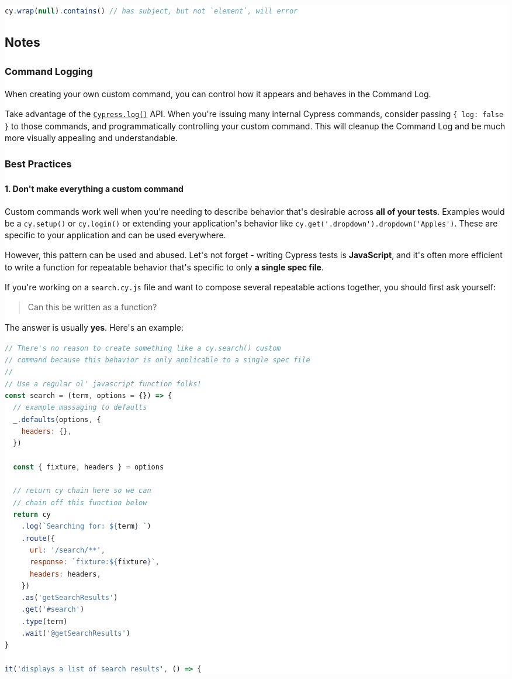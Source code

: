 ```javascript
cy.wrap(null).contains() // has subject, but not `element`, will error
```

## Notes

### Command Logging

When creating your own custom command, you can control how it appears and
behaves in the Command Log.

Take advantage of the [`Cypress.log()`](/api/cypress-api/cypress-log) API. When
you're issuing many internal Cypress commands, consider passing `{ log: false }`
to those commands, and programmatically controlling your custom command. This
will cleanup the Command Log and be much more visually appealing and
understandable.

### Best Practices

#### 1. Don't make everything a custom command

Custom commands work well when you're needing to describe behavior that's
desirable across **all of your tests**. Examples would be a `cy.setup()` or
`cy.login()` or extending your application's behavior like
`cy.get('.dropdown').dropdown('Apples')`. These are specific to your application
and can be used everywhere.

However, this pattern can be used and abused. Let's not forget - writing Cypress
tests is **JavaScript**, and it's often more efficient to write a function for
repeatable behavior that's specific to only **a single spec file**.

If you're working on a `search.cy.js` file and want to compose several
repeatable actions together, you should first ask yourself:

> Can this be written as a function?

The answer is usually **yes**. Here's an example:

```javascript
// There's no reason to create something like a cy.search() custom
// command because this behavior is only applicable to a single spec file
//
// Use a regular ol' javascript function folks!
const search = (term, options = {}) => {
  // example massaging to defaults
  _.defaults(options, {
    headers: {},
  })

  const { fixture, headers } = options

  // return cy chain here so we can
  // chain off this function below
  return cy
    .log(`Searching for: ${term} `)
    .route({
      url: '/search/**',
      response: `fixture:${fixture}`,
      headers: headers,
    })
    .as('getSearchResults')
    .get('#search')
    .type(term)
    .wait('@getSearchResults')
}

it('displays a list of search results', () => {
```